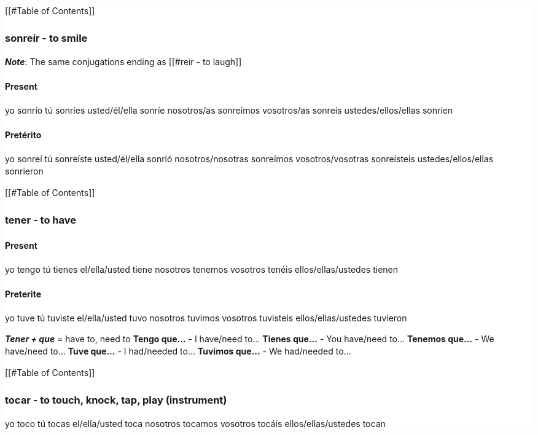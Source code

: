 [[#Table of Contents]]
### sonreír - to smile
***Note***: The same conjugations ending as [[#reír - to laugh]]
#### Present 
yo sonrío
tú sonríes
usted/él/ella sonríe
nosotros/as sonreímos
vosotros/as sonreís
ustedes/ellos/ellas sonríen
#### Pretérito 
yo sonreí
tú sonreíste
usted/él/ella sonrió
nosotros/nosotras sonreímos
vosotros/vosotras sonreísteis
ustedes/ellos/ellas sonrieron

[[#Table of Contents]]
### tener - to have 
#### Present 
yo tengo 
tú tienes 
el/ella/usted tiene 
nosotros tenemos 
vosotros tenéis 
ellos/ellas/ustedes tienen 
#### Preterite
yo tuve 
tú tuviste 
el/ella/usted tuvo 
nosotros tuvimos 
vosotros tuvisteis
ellos/ellas/ustedes tuvieron 

***Tener + que*** = have to, need to
**Tengo que...** - I have/need to...
**Tienes que...** - You have/need to...
**Tenemos que...** - We have/need to...
**Tuve que...** - I had/needed to...
**Tuvimos que...** - We had/needed to...


[[#Table of Contents]]
### tocar - to touch, knock, tap, play (instrument)
yo toco
tú tocas
el/ella/usted  toca
nosotros tocamos 
vosotros tocáis
ellos/ellas/ustedes tocan
